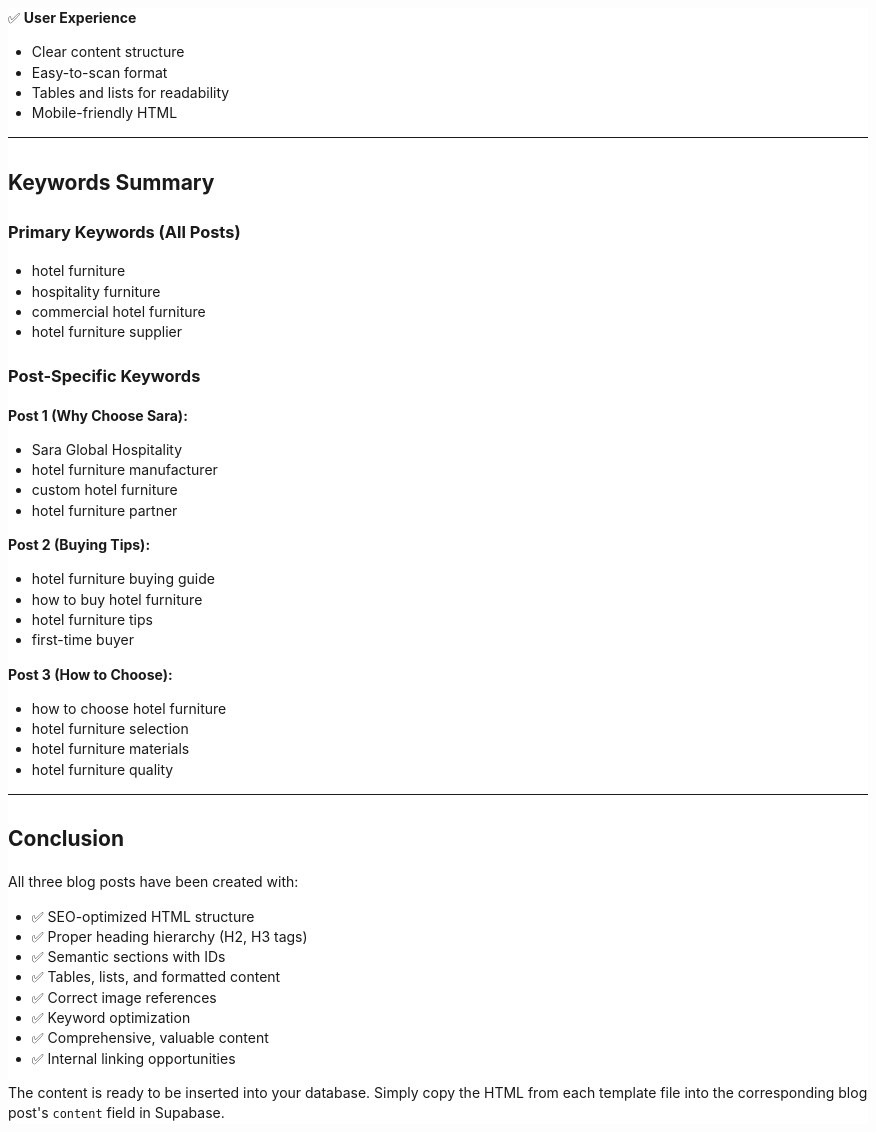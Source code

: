 ✅ **User Experience**
- Clear content structure
- Easy-to-scan format
- Tables and lists for readability
- Mobile-friendly HTML

---

## Keywords Summary

### Primary Keywords (All Posts)
- hotel furniture
- hospitality furniture
- commercial hotel furniture
- hotel furniture supplier

### Post-Specific Keywords

**Post 1 (Why Choose Sara):**
- Sara Global Hospitality
- hotel furniture manufacturer
- custom hotel furniture
- hotel furniture partner

**Post 2 (Buying Tips):**
- hotel furniture buying guide
- how to buy hotel furniture
- hotel furniture tips
- first-time buyer

**Post 3 (How to Choose):**
- how to choose hotel furniture
- hotel furniture selection
- hotel furniture materials
- hotel furniture quality

---

## Conclusion

All three blog posts have been created with:
- ✅ SEO-optimized HTML structure
- ✅ Proper heading hierarchy (H2, H3 tags)
- ✅ Semantic sections with IDs
- ✅ Tables, lists, and formatted content
- ✅ Correct image references
- ✅ Keyword optimization
- ✅ Comprehensive, valuable content
- ✅ Internal linking opportunities

The content is ready to be inserted into your database. Simply copy the HTML from each template file into the corresponding blog post's `content` field in Supabase.

